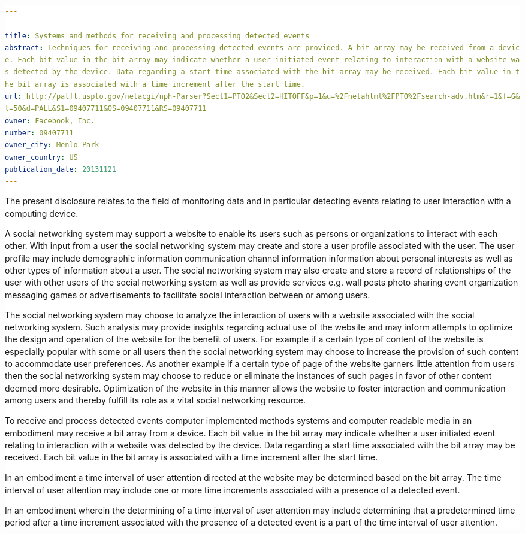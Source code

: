 ```yaml
---

title: Systems and methods for receiving and processing detected events
abstract: Techniques for receiving and processing detected events are provided. A bit array may be received from a device. Each bit value in the bit array may indicate whether a user initiated event relating to interaction with a website was detected by the device. Data regarding a start time associated with the bit array may be received. Each bit value in the bit array is associated with a time increment after the start time.
url: http://patft.uspto.gov/netacgi/nph-Parser?Sect1=PTO2&Sect2=HITOFF&p=1&u=%2Fnetahtml%2FPTO%2Fsearch-adv.htm&r=1&f=G&l=50&d=PALL&S1=09407711&OS=09407711&RS=09407711
owner: Facebook, Inc.
number: 09407711
owner_city: Menlo Park
owner_country: US
publication_date: 20131121
---
```

The present disclosure relates to the field of monitoring data and in particular detecting events relating to user interaction with a computing device.

A social networking system may support a website to enable its users such as persons or organizations to interact with each other. With input from a user the social networking system may create and store a user profile associated with the user. The user profile may include demographic information communication channel information information about personal interests as well as other types of information about a user. The social networking system may also create and store a record of relationships of the user with other users of the social networking system as well as provide services e.g. wall posts photo sharing event organization messaging games or advertisements to facilitate social interaction between or among users.

The social networking system may choose to analyze the interaction of users with a website associated with the social networking system. Such analysis may provide insights regarding actual use of the website and may inform attempts to optimize the design and operation of the website for the benefit of users. For example if a certain type of content of the website is especially popular with some or all users then the social networking system may choose to increase the provision of such content to accommodate user preferences. As another example if a certain type of page of the website garners little attention from users then the social networking system may choose to reduce or eliminate the instances of such pages in favor of other content deemed more desirable. Optimization of the website in this manner allows the website to foster interaction and communication among users and thereby fulfill its role as a vital social networking resource.

To receive and process detected events computer implemented methods systems and computer readable media in an embodiment may receive a bit array from a device. Each bit value in the bit array may indicate whether a user initiated event relating to interaction with a website was detected by the device. Data regarding a start time associated with the bit array may be received. Each bit value in the bit array is associated with a time increment after the start time.

In an embodiment a time interval of user attention directed at the website may be determined based on the bit array. The time interval of user attention may include one or more time increments associated with a presence of a detected event.

In an embodiment wherein the determining of a time interval of user attention may include determining that a predetermined time period after a time increment associated with the presence of a detected event is a part of the time interval of user attention.
